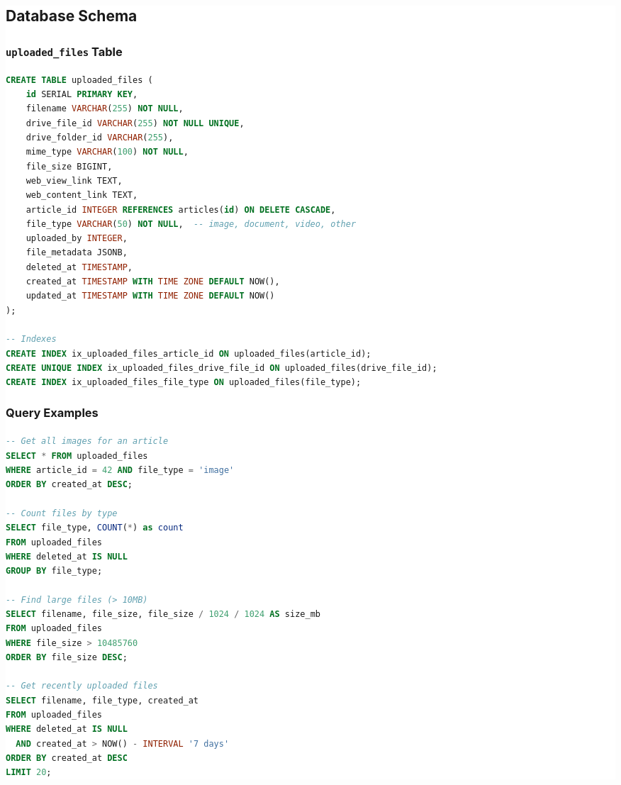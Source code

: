 ## Database Schema

### `uploaded_files` Table

```sql
CREATE TABLE uploaded_files (
    id SERIAL PRIMARY KEY,
    filename VARCHAR(255) NOT NULL,
    drive_file_id VARCHAR(255) NOT NULL UNIQUE,
    drive_folder_id VARCHAR(255),
    mime_type VARCHAR(100) NOT NULL,
    file_size BIGINT,
    web_view_link TEXT,
    web_content_link TEXT,
    article_id INTEGER REFERENCES articles(id) ON DELETE CASCADE,
    file_type VARCHAR(50) NOT NULL,  -- image, document, video, other
    uploaded_by INTEGER,
    file_metadata JSONB,
    deleted_at TIMESTAMP,
    created_at TIMESTAMP WITH TIME ZONE DEFAULT NOW(),
    updated_at TIMESTAMP WITH TIME ZONE DEFAULT NOW()
);

-- Indexes
CREATE INDEX ix_uploaded_files_article_id ON uploaded_files(article_id);
CREATE UNIQUE INDEX ix_uploaded_files_drive_file_id ON uploaded_files(drive_file_id);
CREATE INDEX ix_uploaded_files_file_type ON uploaded_files(file_type);
```

### Query Examples

```sql
-- Get all images for an article
SELECT * FROM uploaded_files
WHERE article_id = 42 AND file_type = 'image'
ORDER BY created_at DESC;

-- Count files by type
SELECT file_type, COUNT(*) as count
FROM uploaded_files
WHERE deleted_at IS NULL
GROUP BY file_type;

-- Find large files (> 10MB)
SELECT filename, file_size, file_size / 1024 / 1024 AS size_mb
FROM uploaded_files
WHERE file_size > 10485760
ORDER BY file_size DESC;

-- Get recently uploaded files
SELECT filename, file_type, created_at
FROM uploaded_files
WHERE deleted_at IS NULL
  AND created_at > NOW() - INTERVAL '7 days'
ORDER BY created_at DESC
LIMIT 20;
```
